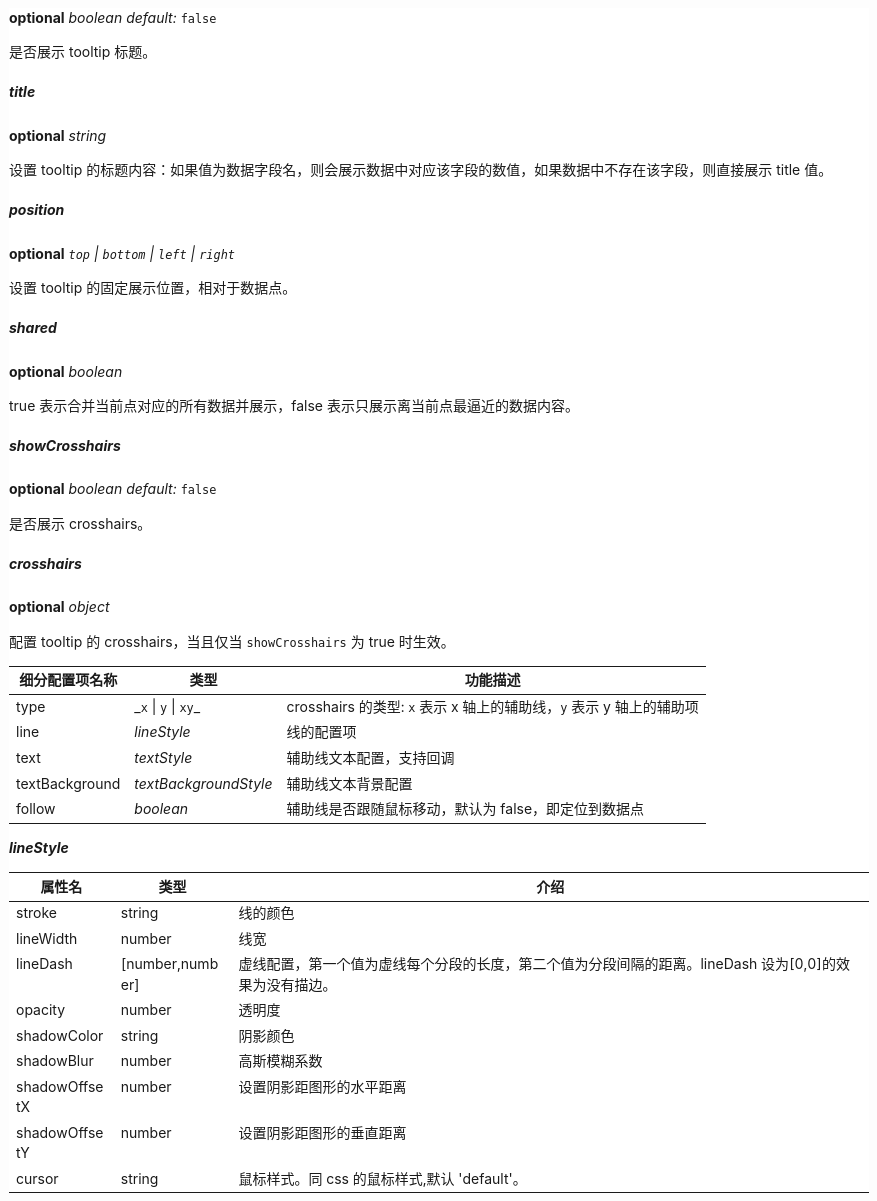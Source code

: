 <description>**optional** _boolean_ _default:_ `false`</description>

是否展示 tooltip 标题。

##### title

<description>**optional** _string_</description>

设置 tooltip 的标题内容：如果值为数据字段名，则会展示数据中对应该字段的数值，如果数据中不存在该字段，则直接展示 title 值。

##### position

<description>**optional** _`top` \| `bottom` \| `left` \| `right`_</description>

设置 tooltip 的固定展示位置，相对于数据点。

##### shared

<description>**optional** _boolean_</description>

true 表示合并当前点对应的所有数据并展示，false 表示只展示离当前点最逼近的数据内容。

##### showCrosshairs

<description>**optional** _boolean_ _default:_ `false`</description>

是否展示 crosshairs。

##### crosshairs

<description>**optional** _object_</description>

配置 tooltip 的 crosshairs，当且仅当 `showCrosshairs` 为 true 时生效。

| 细分配置项名称        | 类型                     | 功能描述                                            |
| -------------- | ---------------------- | ----------------------------------------------- |
| type           | \_`x` \| `y` \| `xy`\_ | crosshairs 的类型: `x` 表示 x 轴上的辅助线，`y` 表示 y 轴上的辅助项 |
| line           | _lineStyle_            | 线的配置项                                           |
| text           | _textStyle_            | 辅助线文本配置，支持回调                                    |
| textBackground | _textBackgroundStyle_  | 辅助线文本背景配置                                       |
| follow         | _boolean_              | 辅助线是否跟随鼠标移动，默认为 false，即定位到数据点                   |

**_lineStyle_**



| 属性名           | 类型              | 介绍                                                         |
| ------------- | --------------- | ---------------------------------------------------------- |
| stroke        | string          | 线的颜色                                                       |
| lineWidth     | number          | 线宽                                                         |
| lineDash      | [number,number] | 虚线配置，第一个值为虚线每个分段的长度，第二个值为分段间隔的距离。lineDash 设为[0,0]的效果为没有描边。 |
| opacity       | number          | 透明度                                                        |
| shadowColor   | string          | 阴影颜色                                                       |
| shadowBlur    | number          | 高斯模糊系数                                                     |
| shadowOffsetX | number          | 设置阴影距图形的水平距离                                               |
| shadowOffsetY | number          | 设置阴影距图形的垂直距离                                               |
| cursor        | string          | 鼠标样式。同 css 的鼠标样式,默认 'default'。                             |
